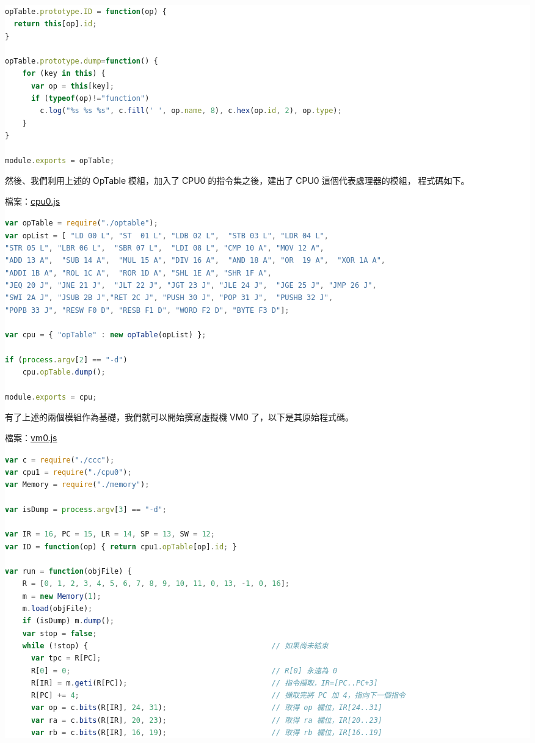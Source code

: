 ```javascript
opTable.prototype.ID = function(op) { 
  return this[op].id; 
}

opTable.prototype.dump=function() {
    for (key in this) {
      var op = this[key];
      if (typeof(op)!="function")
        c.log("%s %s %s", c.fill(' ', op.name, 8), c.hex(op.id, 2), op.type);
    }
}

module.exports = opTable;
```

然後、我們利用上述的 OpTable 模組，加入了 CPU0 的指令集之後，建出了 CPU0 這個代表處理器的模組，
程式碼如下。

檔案：[cpu0.js](https://dl.dropboxusercontent.com/u/101584453/pmag/201309/code/oc/cpu0.js)

```javascript
var opTable = require("./optable");
var opList = [ "LD 00 L", "ST  01 L", "LDB 02 L",  "STB 03 L", "LDR 04 L", 
"STR 05 L", "LBR 06 L",  "SBR 07 L",  "LDI 08 L", "CMP 10 A", "MOV 12 A", 
"ADD 13 A",  "SUB 14 A",  "MUL 15 A", "DIV 16 A",  "AND 18 A", "OR  19 A",  "XOR 1A A",  
"ADDI 1B A", "ROL 1C A",  "ROR 1D A", "SHL 1E A", "SHR 1F A",  
"JEQ 20 J", "JNE 21 J",  "JLT 22 J", "JGT 23 J", "JLE 24 J",  "JGE 25 J", "JMP 26 J", 
"SWI 2A J", "JSUB 2B J","RET 2C J", "PUSH 30 J", "POP 31 J",  "PUSHB 32 J", 
"POPB 33 J", "RESW F0 D", "RESB F1 D", "WORD F2 D", "BYTE F3 D"];

var cpu = { "opTable" : new opTable(opList) };

if (process.argv[2] == "-d")
    cpu.opTable.dump();

module.exports = cpu;
```

有了上述的兩個模組作為基礎，我們就可以開始撰寫虛擬機 VM0 了，以下是其原始程式碼。

檔案：[vm0.js](https://dl.dropboxusercontent.com/u/101584453/pmag/201309/code/oc/vm0.js)

```javascript
var c = require("./ccc");
var cpu1 = require("./cpu0");
var Memory = require("./memory");

var isDump = process.argv[3] == "-d";

var IR = 16, PC = 15, LR = 14, SP = 13, SW = 12;
var ID = function(op) { return cpu1.opTable[op].id; }

var run = function(objFile) {
    R = [0, 1, 2, 3, 4, 5, 6, 7, 8, 9, 10, 11, 0, 13, -1, 0, 16];
    m = new Memory(1);
    m.load(objFile);
    if (isDump) m.dump();
    var stop = false;
    while (!stop) {                                          // 如果尚未結束
      var tpc = R[PC];
      R[0] = 0;                                              // R[0] 永遠為 0
      R[IR] = m.geti(R[PC]);                                 // 指令擷取，IR=[PC..PC+3]
      R[PC] += 4;                                            // 擷取完將 PC 加 4，指向下一個指令
      var op = c.bits(R[IR], 24, 31);                        // 取得 op 欄位，IR[24..31]
      var ra = c.bits(R[IR], 20, 23);                        // 取得 ra 欄位，IR[20..23]
      var rb = c.bits(R[IR], 16, 19);                        // 取得 rb 欄位，IR[16..19]
```